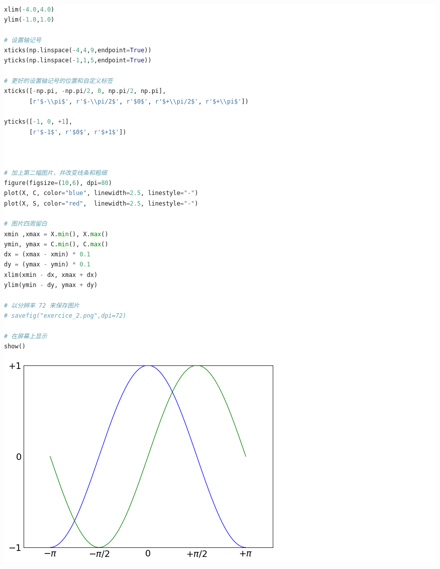 ```python
xlim(-4.0,4.0)
ylim(-1.0,1.0)

# 设置轴记号
xticks(np.linspace(-4,4,9,endpoint=True))
yticks(np.linspace(-1,1,5,endpoint=True))

# 更好的设置轴记号的位置和自定义标签
xticks([-np.pi, -np.pi/2, 0, np.pi/2, np.pi],
       [r'$-\\pi$', r'$-\\pi/2$', r'$0$', r'$+\\pi/2$', r'$+\\pi$'])

yticks([-1, 0, +1],
       [r'$-1$', r'$0$', r'$+1$'])



# 加上第二幅图片，并改变线条和粗细
figure(figsize=(10,6), dpi=80)
plot(X, C, color="blue", linewidth=2.5, linestyle="-")
plot(X, S, color="red",  linewidth=2.5, linestyle="-")

# 图片四周留白
xmin ,xmax = X.min(), X.max()
ymin, ymax = C.min(), C.max()
dx = (xmax - xmin) * 0.1
dy = (ymax - ymin) * 0.1
xlim(xmin - dx, xmax + dx)
ylim(ymin - dy, ymax + dy)

# 以分辨率 72 来保存图片
# savefig("exercice_2.png",dpi=72)

# 在屏幕上显示
show()
```


![png](/img/matplotlib3.png)
